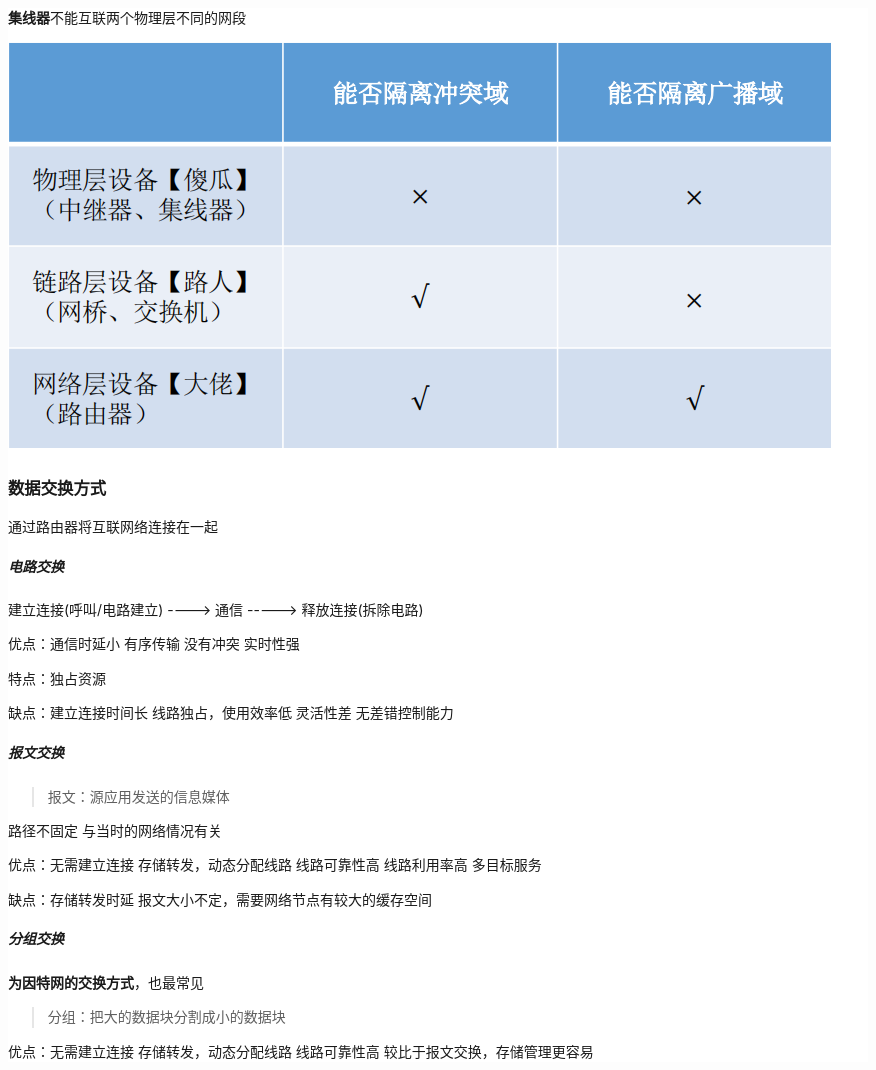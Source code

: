 **集线器**不能互联两个物理层不同的网段

![image-20200814114823037](img/113.png)



### 数据交换方式

通过路由器将互联网络连接在一起

##### 电路交换  

建立连接(呼叫/电路建立) ---->   通信    ----->   释放连接(拆除电路)

优点：通信时延小   有序传输   没有冲突   实时性强   

特点：独占资源

缺点：建立连接时间长   线路独占，使用效率低  灵活性差  无差错控制能力

##### 报文交换

>   报文：源应用发送的信息媒体

路径不固定   与当时的网络情况有关

优点：无需建立连接  存储转发，动态分配线路   线路可靠性高  线路利用率高  多目标服务

缺点：存储转发时延   报文大小不定，需要网络节点有较大的缓存空间

##### 分组交换

**为因特网的交换方式**，也最常见

>   分组：把大的数据块分割成小的数据块

优点：无需建立连接   存储转发，动态分配线路   线路可靠性高  较比于报文交换，存储管理更容易

